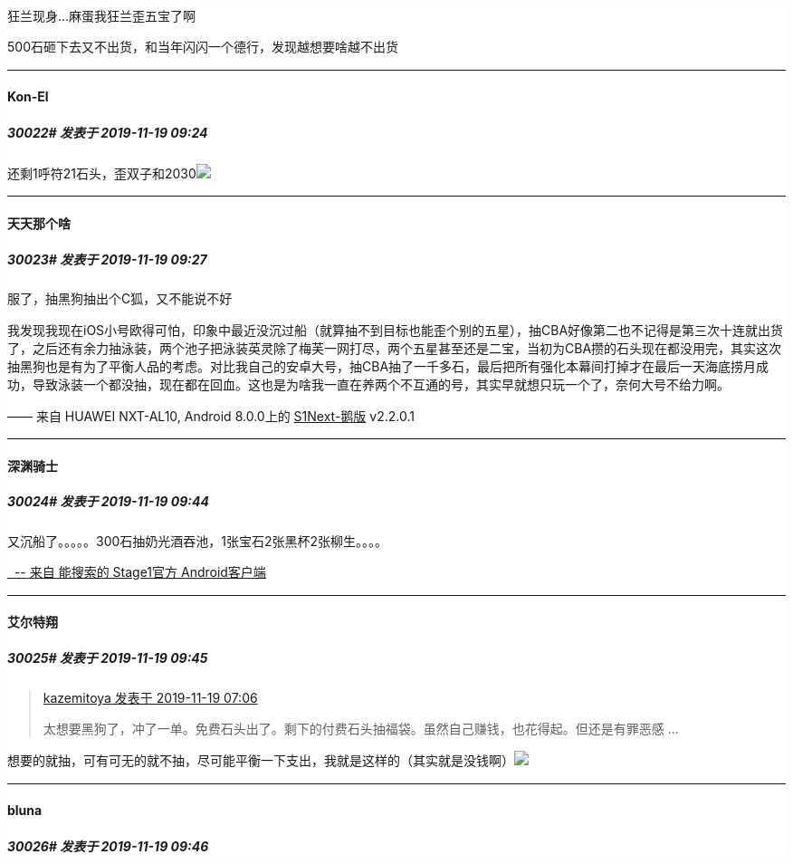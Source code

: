 狂兰现身...麻蛋我狂兰歪五宝了啊


500石砸下去又不出货，和当年闪闪一个德行，发现越想要啥越不出货


*****

####  Kon-El  
##### 30022#       发表于 2019-11-19 09:24


还剩1呼符21石头，歪双子和2030<img src="https://static.saraba1st.com/image/smiley/face2017/002.png" referrerpolicy="no-referrer">


*****

####  天天那个啥  
##### 30023#       发表于 2019-11-19 09:27


服了，抽黑狗抽出个C狐，又不能说不好

我发现我现在iOS小号欧得可怕，印象中最近没沉过船（就算抽不到目标也能歪个别的五星），抽CBA好像第二也不记得是第三次十连就出货了，之后还有余力抽泳装，两个池子把泳装英灵除了梅芙一网打尽，两个五星甚至还是二宝，当初为CBA攒的石头现在都没用完，其实这次抽黑狗也是有为了平衡人品的考虑。对比我自己的安卓大号，抽CBA抽了一千多石，最后把所有强化本幕间打掉才在最后一天海底捞月成功，导致泳装一个都没抽，现在都在回血。这也是为啥我一直在养两个不互通的号，其实早就想只玩一个了，奈何大号不给力啊。

—— 来自 HUAWEI NXT-AL10, Android 8.0.0上的 [S1Next-鹅版](https://github.com/ykrank/S1-Next/releases) v2.2.0.1


*****

####  深渊骑士  
##### 30024#       发表于 2019-11-19 09:44


又沉船了。。。。。300石抽奶光酒吞池，1张宝石2张黑杯2张柳生。。。。

[  -- 来自 能搜索的 Stage1官方 Android客户端](https://www.coolapk.com/apk/140634)


*****

####  艾尔特翔  
##### 30025#       发表于 2019-11-19 09:45


<blockquote><a href="httphttps://bbs.saraba1st.com/2b/forum.php?mod=redirect&amp;goto=findpost&amp;pid=45554438&amp;ptid=1712412" target="_blank">kazemitoya 发表于 2019-11-19 07:06</a>

太想要黑狗了，冲了一单。免费石头出了。剩下的付费石头抽福袋。虽然自己赚钱，也花得起。但还是有罪恶感 ...</blockquote>
想要的就抽，可有可无的就不抽，尽可能平衡一下支出，我就是这样的（其实就是没钱啊）<img src="https://static.saraba1st.com/image/smiley/face2017/001.png" referrerpolicy="no-referrer">


*****

####  bluna  
##### 30026#       发表于 2019-11-19 09:46

